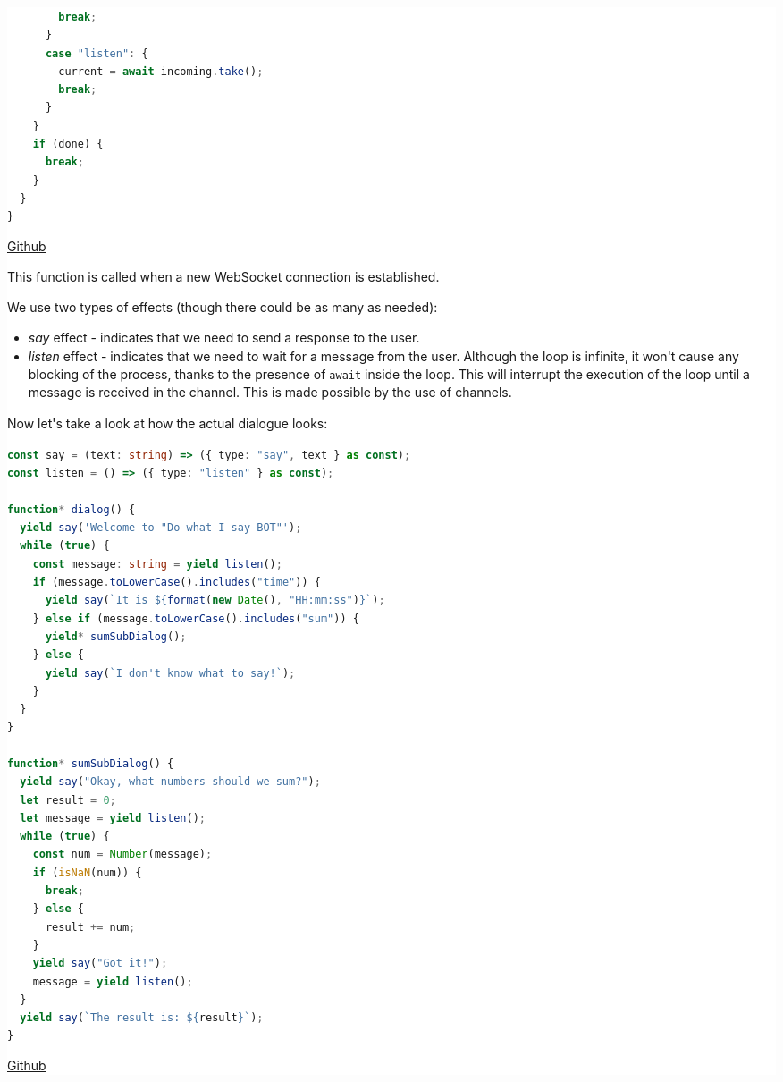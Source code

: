```typescript
        break;
      }
      case "listen": {
        current = await incoming.take();
       	break;
      }
    }
    if (done) {
      break;
    }
  }
}
```
[Github](https://github.com/duskpoet/effect-programming-2/blob/67e6cb76d5da7fb40f76f2b3867c3c666c68d327/handleWs.ts#L37)

This function is called when a new WebSocket connection is established.

We use two types of effects (though there could be as many as needed):

- _say_ effect - indicates that we need to send a response to the user.
- _listen_ effect - indicates that we need to wait for a message from the user.
Although the loop is infinite, it won't cause any blocking of the process, thanks to the presence of `await` inside the loop. This will interrupt the execution of the loop until a message is received in the channel. This is made possible by the use of channels.

Now let's take a look at how the actual dialogue looks:
```typescript
const say = (text: string) => ({ type: "say", text } as const);
const listen = () => ({ type: "listen" } as const);

function* dialog() {
  yield say('Welcome to "Do what I say BOT"');
  while (true) {
    const message: string = yield listen();
    if (message.toLowerCase().includes("time")) {
      yield say(`It is ${format(new Date(), "HH:mm:ss")}`);
    } else if (message.toLowerCase().includes("sum")) {
      yield* sumSubDialog();
    } else {
      yield say(`I don't know what to say!`);
    }
  }
}

function* sumSubDialog() {
  yield say("Okay, what numbers should we sum?");
  let result = 0;
  let message = yield listen();
  while (true) {
    const num = Number(message);
    if (isNaN(num)) {
      break;
    } else {
      result += num;
    }
    yield say("Got it!");
    message = yield listen();
  }
  yield say(`The result is: ${result}`);
}
```
[Github](https://github.com/duskpoet/effect-programming-2/blob/67e6cb76d5da7fb40f76f2b3867c3c666c68d327/handleWs.ts#L64)
